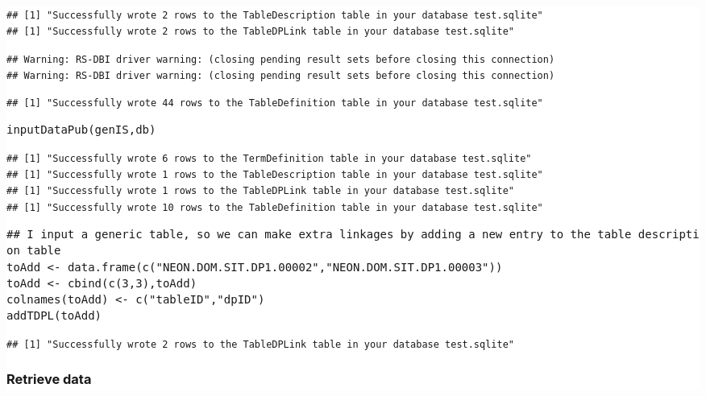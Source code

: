 <pre><code>## [1] "Successfully wrote 2 rows to the TableDescription table in your database test.sqlite"
## [1] "Successfully wrote 2 rows to the TableDPLink table in your database test.sqlite"
</code></pre>

<pre><code>## Warning: RS-DBI driver warning: (closing pending result sets before closing this connection)
## Warning: RS-DBI driver warning: (closing pending result sets before closing this connection)
</code></pre>

<pre><code>## [1] "Successfully wrote 44 rows to the TableDefinition table in your database test.sqlite"
</code></pre>

<div class="highlight highlight-r"><pre>inputDataPub(<span class="pl-smi">genIS</span>,<span class="pl-smi">db</span>)</pre></div>

<pre><code>## [1] "Successfully wrote 6 rows to the TermDefinition table in your database test.sqlite"
## [1] "Successfully wrote 1 rows to the TableDescription table in your database test.sqlite"
## [1] "Successfully wrote 1 rows to the TableDPLink table in your database test.sqlite"
## [1] "Successfully wrote 10 rows to the TableDefinition table in your database test.sqlite"
</code></pre>

<div class="highlight highlight-r"><pre><span class="pl-c">## I input a generic table, so we can make extra linkages by adding a new entry to the table description table</span>
<span class="pl-smi">toAdd</span> <span class="pl-k">&lt;-</span> <span class="pl-k">data.frame</span>(c(<span class="pl-s"><span class="pl-pds">"</span>NEON.DOM.SIT.DP1.00002<span class="pl-pds">"</span></span>,<span class="pl-s"><span class="pl-pds">"</span>NEON.DOM.SIT.DP1.00003<span class="pl-pds">"</span></span>))
<span class="pl-smi">toAdd</span> <span class="pl-k">&lt;-</span> cbind(c(<span class="pl-c1">3</span>,<span class="pl-c1">3</span>),<span class="pl-smi">toAdd</span>)
colnames(<span class="pl-smi">toAdd</span>) <span class="pl-k">&lt;-</span> c(<span class="pl-s"><span class="pl-pds">"</span>tableID<span class="pl-pds">"</span></span>,<span class="pl-s"><span class="pl-pds">"</span>dpID<span class="pl-pds">"</span></span>)
addTDPL(<span class="pl-smi">toAdd</span>)</pre></div>

<pre><code>## [1] "Successfully wrote 2 rows to the TableDPLink table in your database test.sqlite"
</code></pre>

<h3>
<a id="user-content-retrieve-data" class="anchor" href="#retrieve-data" aria-hidden="true"><span class="octicon octicon-link"></span></a>Retrieve data</h3>

